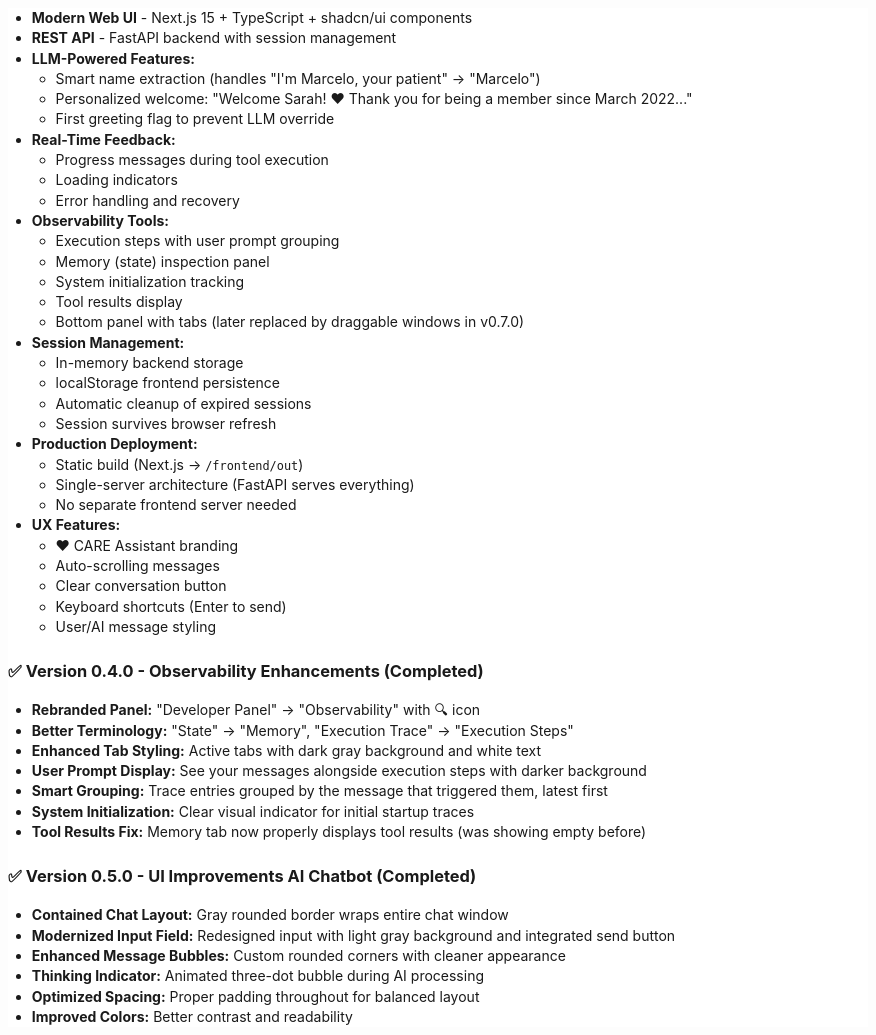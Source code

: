 - **Modern Web UI** - Next.js 15 + TypeScript + shadcn/ui components
- **REST API** - FastAPI backend with session management
- **LLM-Powered Features:**
  - Smart name extraction (handles "I'm Marcelo, your patient" → "Marcelo")
  - Personalized welcome: "Welcome Sarah! ❤️ Thank you for being a member since March 2022..."
  - First greeting flag to prevent LLM override
- **Real-Time Feedback:**
  - Progress messages during tool execution
  - Loading indicators
  - Error handling and recovery
- **Observability Tools:**
  - Execution steps with user prompt grouping
  - Memory (state) inspection panel
  - System initialization tracking
  - Tool results display
  - Bottom panel with tabs (later replaced by draggable windows in v0.7.0)
- **Session Management:**
  - In-memory backend storage
  - localStorage frontend persistence
  - Automatic cleanup of expired sessions
  - Session survives browser refresh
- **Production Deployment:**
  - Static build (Next.js → `/frontend/out`)
  - Single-server architecture (FastAPI serves everything)
  - No separate frontend server needed
- **UX Features:**
  - ❤️ CARE Assistant branding
  - Auto-scrolling messages
  - Clear conversation button
  - Keyboard shortcuts (Enter to send)
  - User/AI message styling

### ✅ Version 0.4.0 - Observability Enhancements (Completed)
- **Rebranded Panel:** "Developer Panel" → "Observability" with 🔍 icon
- **Better Terminology:** "State" → "Memory", "Execution Trace" → "Execution Steps"
- **Enhanced Tab Styling:** Active tabs with dark gray background and white text
- **User Prompt Display:** See your messages alongside execution steps with darker background
- **Smart Grouping:** Trace entries grouped by the message that triggered them, latest first
- **System Initialization:** Clear visual indicator for initial startup traces
- **Tool Results Fix:** Memory tab now properly displays tool results (was showing empty before)

### ✅ Version 0.5.0 - UI Improvements AI Chatbot (Completed)
- **Contained Chat Layout:** Gray rounded border wraps entire chat window
- **Modernized Input Field:** Redesigned input with light gray background and integrated send button
- **Enhanced Message Bubbles:** Custom rounded corners with cleaner appearance
- **Thinking Indicator:** Animated three-dot bubble during AI processing
- **Optimized Spacing:** Proper padding throughout for balanced layout
- **Improved Colors:** Better contrast and readability
